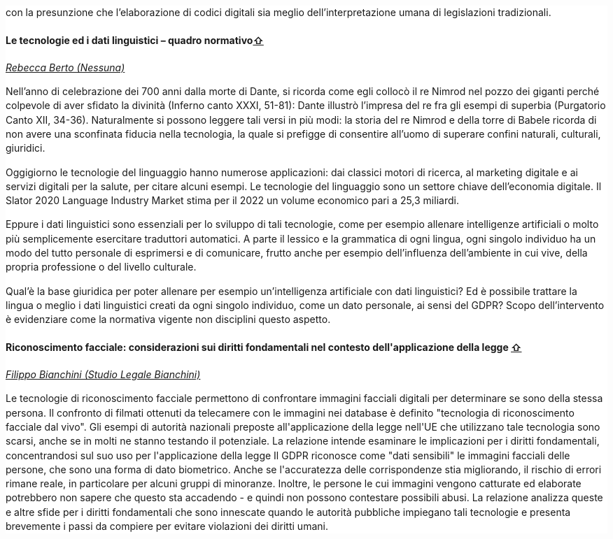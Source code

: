 con la presunzione che l’elaborazione di codici digitali sia meglio dell’interpretazione umana di  legislazioni tradizionali.



#### <a name="berto"></a> Le tecnologie ed i dati linguistici – quadro normativo<a href="/e-privacy-XXIX-programma.html#1p04">⇧</a>
*<a href="/e-privacy-XXIX-relatori.html#berto">Rebecca Berto (Nessuna)</a>*

Nell’anno di celebrazione dei 700 anni dalla morte di Dante, si ricorda come egli collocò il re Nimrod nel pozzo dei giganti perché colpevole di aver sfidato la divinità (Inferno canto XXXI, 51-81): Dante illustrò l’impresa del re fra gli esempi di superbia (Purgatorio Canto XII, 34-36).
Naturalmente si possono leggere tali versi in più modi: la storia del re Nimrod e della torre di Babele ricorda di non avere una sconfinata fiducia nella tecnologia, la quale si prefigge di consentire all’uomo di superare confini naturali, culturali, giuridici.

Oggigiorno le tecnologie del linguaggio hanno numerose applicazioni: dai classici motori di ricerca, al marketing digitale e ai servizi digitali per la salute, per citare alcuni esempi. Le tecnologie del linguaggio sono un settore chiave dell’economia digitale. Il Slator 2020 Language Industry Market stima per il 2022 un volume economico pari a 25,3 miliardi. 

Eppure i dati linguistici sono essenziali per lo sviluppo di tali tecnologie, come per esempio allenare intelligenze artificiali o molto più semplicemente esercitare traduttori automatici. A parte il lessico e la grammatica di ogni lingua, ogni singolo individuo ha un modo del tutto personale di esprimersi e di comunicare, frutto anche per esempio dell’influenza dell’ambiente in cui vive, della propria professione o del livello culturale.

Qual’è la base giuridica per poter allenare per esempio un’intelligenza artificiale con dati linguistici? Ed è possibile trattare la lingua o meglio i dati linguistici creati da ogni singolo individuo, come un dato personale, ai sensi del GDPR?
Scopo dell’intervento è evidenziare come la normativa vigente non disciplini questo aspetto.



#### <a name="bianchini"></a> Riconoscimento facciale: considerazioni sui diritti fondamentali nel contesto dell'applicazione della legge <a href="/e-privacy-XXIX-programma.html#1m04">⇧</a>
*<a href="/e-privacy-XXIX-relatori.html#bianchini">Filippo Bianchini (Studio Legale Bianchini)</a>*

Le tecnologie di riconoscimento facciale permettono di confrontare immagini facciali digitali per determinare se sono della stessa persona. Il confronto di filmati ottenuti da telecamere con le immagini nei database è definito "tecnologia di riconoscimento facciale dal vivo". Gli esempi di autorità nazionali preposte all'applicazione della legge nell'UE che utilizzano tale tecnologia sono scarsi, anche se in molti ne stanno testando il potenziale. La relazione intende esaminare le implicazioni per i diritti fondamentali, concentrandosi sul suo uso per l'applicazione della legge
Il GDPR riconosce come "dati sensibili" le immagini facciali delle persone, che sono una forma di dato biometrico. Anche se l'accuratezza delle corrispondenze stia migliorando, il rischio di errori rimane reale, in particolare per alcuni gruppi di minoranze. Inoltre, le persone le cui immagini vengono catturate ed elaborate potrebbero non sapere che questo sta accadendo - e quindi non possono contestare possibili abusi. La relazione analizza queste e altre sfide per i diritti fondamentali che sono innescate quando le autorità pubbliche impiegano tali tecnologie e presenta brevemente i passi da compiere per evitare violazioni dei diritti umani.

